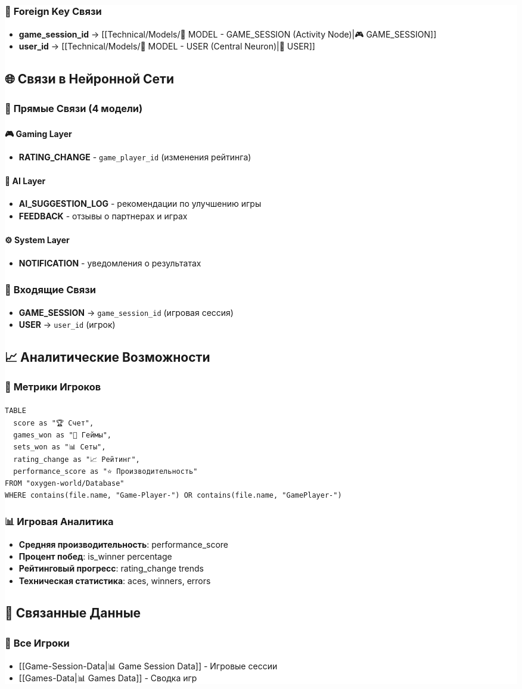 ### 🔗 **Foreign Key Связи**
- **game_session_id** → [[Technical/Models/🧠 MODEL - GAME_SESSION (Activity Node)|🎮 GAME_SESSION]]
- **user_id** → [[Technical/Models/🧠 MODEL - USER (Central Neuron)|👥 USER]]

## 🌐 **Связи в Нейронной Сети**

### 🔵 **Прямые Связи (4 модели)**

#### 🎮 **Gaming Layer**
- **RATING_CHANGE** - `game_player_id` (изменения рейтинга)

#### 🤖 **AI Layer**
- **AI_SUGGESTION_LOG** - рекомендации по улучшению игры
- **FEEDBACK** - отзывы о партнерах и играх

#### ⚙️ **System Layer**
- **NOTIFICATION** - уведомления о результатах

### 🔄 **Входящие Связи**
- **GAME_SESSION** → `game_session_id` (игровая сессия)
- **USER** → `user_id` (игрок)

## 📈 **Аналитические Возможности**

### 🎯 **Метрики Игроков**
```dataview
TABLE
  score as "🏆 Счет",
  games_won as "🎾 Геймы",
  sets_won as "📊 Сеты",
  rating_change as "📈 Рейтинг",
  performance_score as "⭐ Производительность"
FROM "oxygen-world/Database"
WHERE contains(file.name, "Game-Player-") OR contains(file.name, "GamePlayer-")
```

### 📊 **Игровая Аналитика**
- **Средняя производительность**: performance_score
- **Процент побед**: is_winner percentage
- **Рейтинговый прогресс**: rating_change trends
- **Техническая статистика**: aces, winners, errors

## 🔗 **Связанные Данные**

### 🏓 **Все Игроки**
- [[Game-Session-Data|📊 Game Session Data]] - Игровые сессии
- [[Games-Data|📊 Games Data]] - Сводка игр
